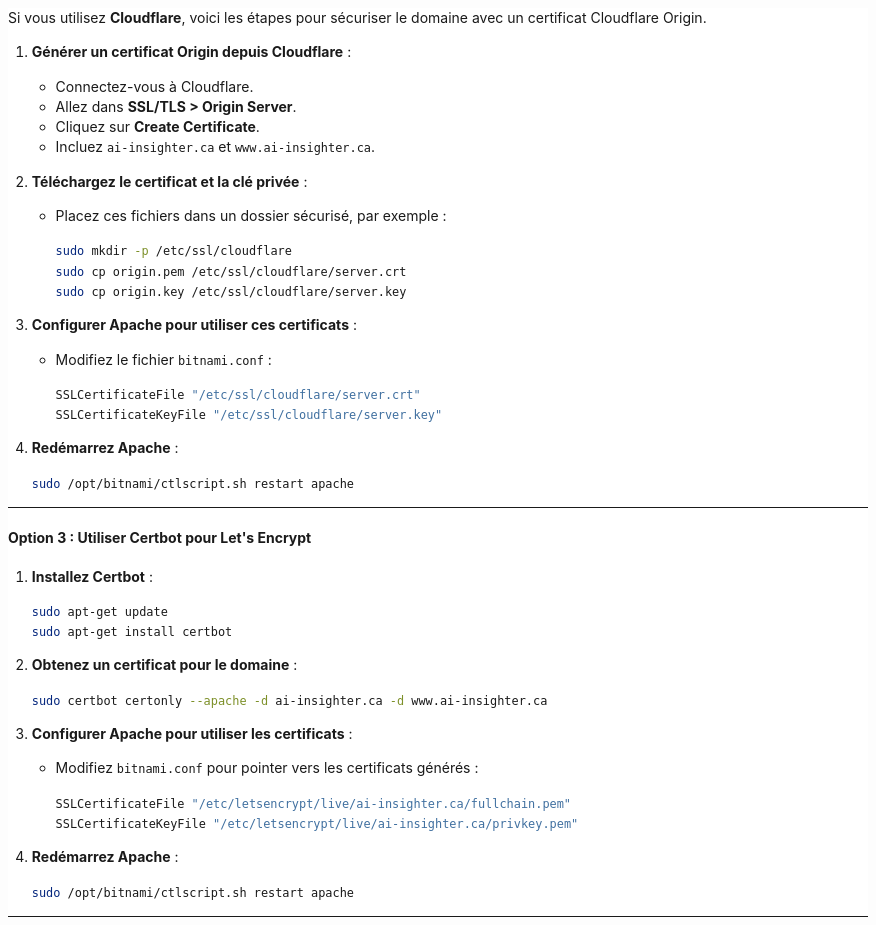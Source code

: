 Si vous utilisez **Cloudflare**, voici les étapes pour sécuriser le domaine avec un certificat Cloudflare Origin.

1. **Générer un certificat Origin depuis Cloudflare** :
   - Connectez-vous à Cloudflare.
   - Allez dans **SSL/TLS > Origin Server**.
   - Cliquez sur **Create Certificate**.
   - Incluez `ai-insighter.ca` et `www.ai-insighter.ca`.

2. **Téléchargez le certificat et la clé privée** :
   - Placez ces fichiers dans un dossier sécurisé, par exemple :
     ```bash
     sudo mkdir -p /etc/ssl/cloudflare
     sudo cp origin.pem /etc/ssl/cloudflare/server.crt
     sudo cp origin.key /etc/ssl/cloudflare/server.key
     ```

3. **Configurer Apache pour utiliser ces certificats** :
   - Modifiez le fichier `bitnami.conf` :
     ```apache
     SSLCertificateFile "/etc/ssl/cloudflare/server.crt"
     SSLCertificateKeyFile "/etc/ssl/cloudflare/server.key"
     ```

4. **Redémarrez Apache** :
   ```bash
   sudo /opt/bitnami/ctlscript.sh restart apache
   ```

---

#### **Option 3 : Utiliser Certbot pour Let's Encrypt**

1. **Installez Certbot** :
   ```bash
   sudo apt-get update
   sudo apt-get install certbot
   ```

2. **Obtenez un certificat pour le domaine** :
   ```bash
   sudo certbot certonly --apache -d ai-insighter.ca -d www.ai-insighter.ca
   ```

3. **Configurer Apache pour utiliser les certificats** :
   - Modifiez `bitnami.conf` pour pointer vers les certificats générés :
     ```apache
     SSLCertificateFile "/etc/letsencrypt/live/ai-insighter.ca/fullchain.pem"
     SSLCertificateKeyFile "/etc/letsencrypt/live/ai-insighter.ca/privkey.pem"
     ```

4. **Redémarrez Apache** :
   ```bash
   sudo /opt/bitnami/ctlscript.sh restart apache
   ```

---
